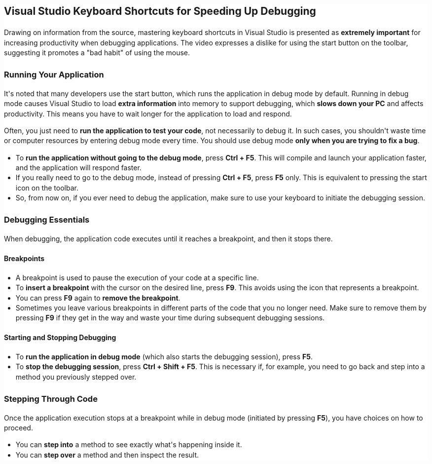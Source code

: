 ## Visual Studio Keyboard Shortcuts for Speeding Up Debugging

Drawing on information from the source, mastering keyboard shortcuts in Visual Studio is presented as **extremely important** for increasing productivity when debugging applications. The video expresses a dislike for using the start button on the toolbar, suggesting it promotes a "bad habit" of using the mouse.

### Running Your Application

It's noted that many developers use the start button, which runs the application in debug mode by default. Running in debug mode causes Visual Studio to load **extra information** into memory to support debugging, which **slows down your PC** and affects productivity. This means you have to wait longer for the application to load and respond.

Often, you just need to **run the application to test your code**, not necessarily to debug it. In such cases, you shouldn't waste time or computer resources by entering debug mode every time. You should use debug mode **only when you are trying to fix a bug**.

- To **run the application without going to the debug mode**, press **Ctrl + F5**. This will compile and launch your application faster, and the application will respond faster.
- If you really need to go to the debug mode, instead of pressing **Ctrl + F5**, press **F5** only. This is equivalent to pressing the start icon on the toolbar.
- So, from now on, if you ever need to debug the application, make sure to use your keyboard to initiate the debugging session.

### Debugging Essentials

When debugging, the application code executes until it reaches a breakpoint, and then it stops there.

#### Breakpoints

- A breakpoint is used to pause the execution of your code at a specific line.
- To **insert a breakpoint** with the cursor on the desired line, press **F9**. This avoids using the icon that represents a breakpoint.
- You can press **F9** again to **remove the breakpoint**.
- Sometimes you leave various breakpoints in different parts of the code that you no longer need. Make sure to remove them by pressing **F9** if they get in the way and waste your time during subsequent debugging sessions.

#### Starting and Stopping Debugging

- To **run the application in debug mode** (which also starts the debugging session), press **F5**.
- To **stop the debugging session**, press **Ctrl + Shift + F5**. This is necessary if, for example, you need to go back and step into a method you previously stepped over.

### Stepping Through Code

Once the application execution stops at a breakpoint while in debug mode (initiated by pressing **F5**), you have choices on how to proceed.

- You can **step into** a method to see exactly what's happening inside it.
- You can **step over** a method and then inspect the result.
